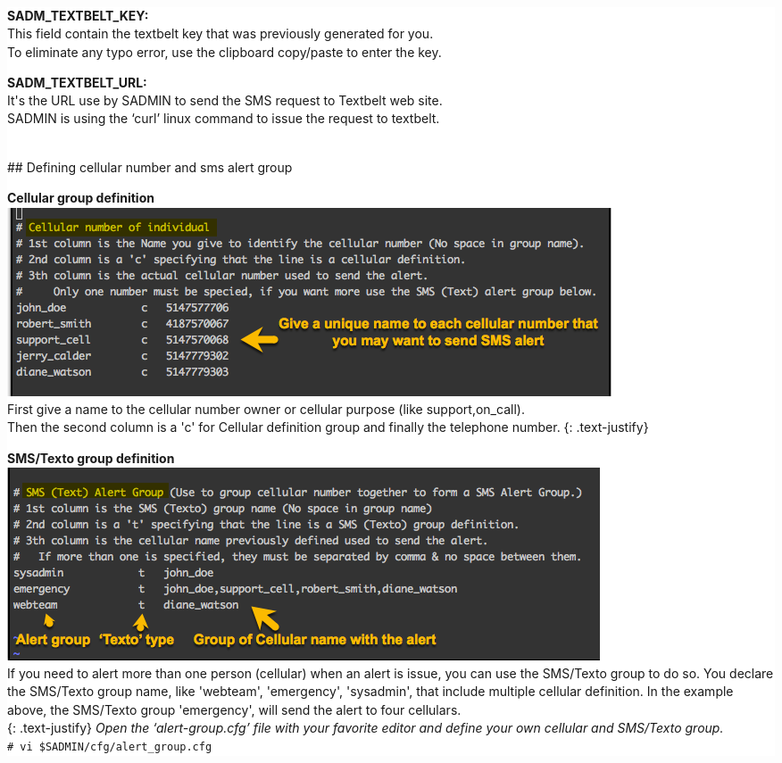  
**SADM_TEXTBELT_KEY:**  
This field contain the textbelt key that was previously generated for you.  
To eliminate any typo error, use the clipboard copy/paste to enter the key.  
  
**SADM_TEXTBELT_URL:**  
It's the URL use by SADMIN to send the SMS request to Textbelt web site.  
SADMIN is using the ‘curl’ linux command to issue the request to textbelt.  




<br>
<a name="DefineCellNumber"></a>  
## Defining cellular number and sms alert group  

**Cellular group definition**  
![BrokenImage](/assets/img/sms/textbelt_web_part4.png)  
First give a name to the cellular number owner or cellular purpose (like support,on_call).  
Then the second column is a 'c' for Cellular definition group and finally the telephone number.
{: .text-justify}

**SMS/Texto group definition**    
![BrokenImage](/assets/img/sms/textbelt_web_part5.png)   
If you need to alert more than one person (cellular) when an alert is issue, you can use the SMS/Texto group to do so. 
You declare the SMS/Texto group name, like 'webteam', 'emergency', 'sysadmin', that include multiple cellular definition. 
In the example above, the SMS/Texto group 'emergency', will send the alert to four cellulars.   
{: .text-justify}
*Open the ‘alert-group.cfg’ file with your favorite editor and define your own cellular and SMS/Texto group.*  
`# vi $SADMIN/cfg/alert_group.cfg   `
